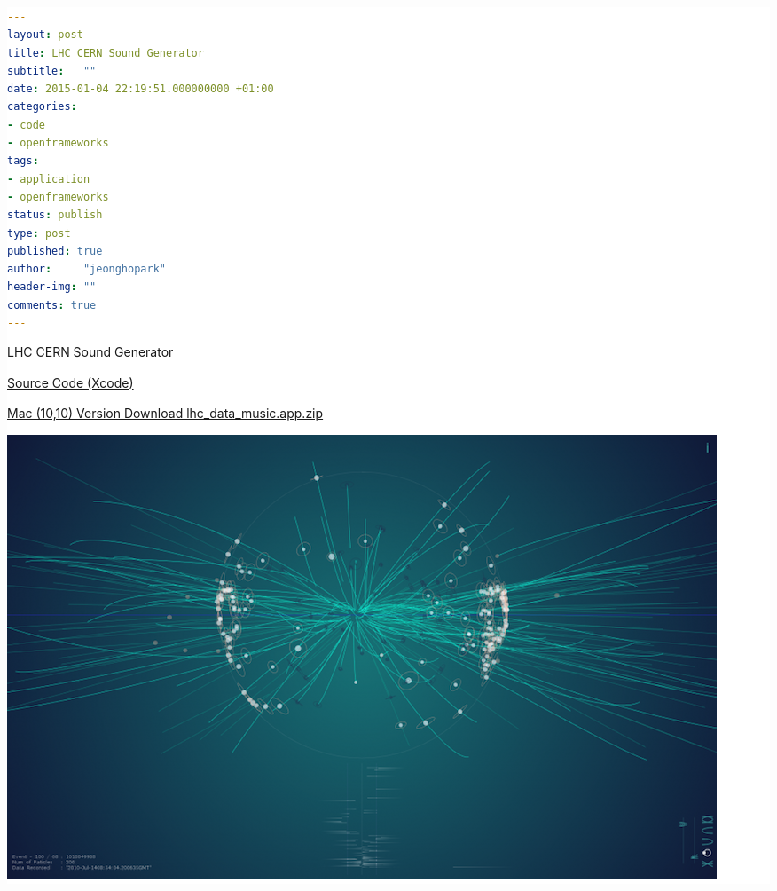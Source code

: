 ```yaml
---
layout: post
title: LHC CERN Sound Generator
subtitle:   ""
date: 2015-01-04 22:19:51.000000000 +01:00
categories:
- code
- openframeworks
tags:
- application
- openframeworks
status: publish
type: post
published: true
author:     "jeonghopark"
header-img: ""
comments: true
---
```

LHC CERN Sound Generator

<p><a href="https://github.com/jeonghopark/LHC_CERN_Music">Source Code (Xcode)</a></p>
<p><a href="http://www.jeonghopark.de/media/lhc_data_music.app.zip">Mac (10,10) Version Download  lhc_data_music.app.zip</a></p>

<iframe src="//player.vimeo.com/video/114805444" width="720" height="405" frameborder="0" webkitallowfullscreen mozallowfullscreen allowfullscreen></iframe>
<p><img src="/assets/images/lHCCERNSoundGenerator_01.png" alt="2015-01-03-01-40-23-573 Capture" width="800" /></p>